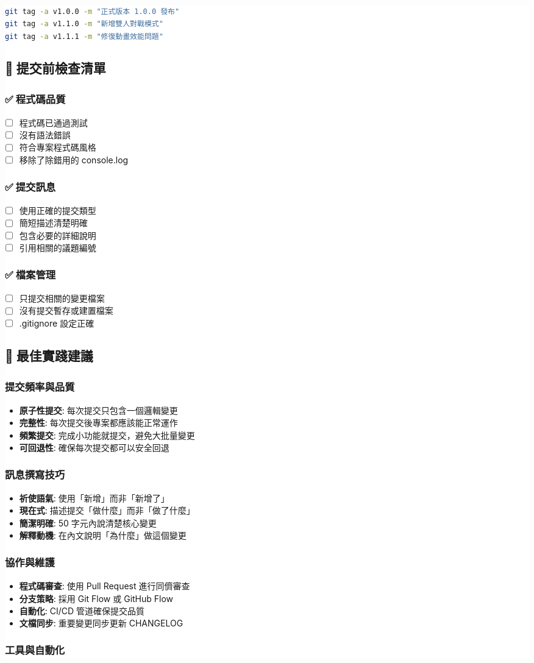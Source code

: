 ```bash
git tag -a v1.0.0 -m "正式版本 1.0.0 發布"
git tag -a v1.1.0 -m "新增雙人對戰模式"
git tag -a v1.1.1 -m "修復動畫效能問題"
```

## 📝 提交前檢查清單

### ✅ 程式碼品質

- [ ] 程式碼已通過測試
- [ ] 沒有語法錯誤
- [ ] 符合專案程式碼風格
- [ ] 移除了除錯用的 console.log

### ✅ 提交訊息

- [ ] 使用正確的提交類型
- [ ] 簡短描述清楚明確
- [ ] 包含必要的詳細說明
- [ ] 引用相關的議題編號

### ✅ 檔案管理

- [ ] 只提交相關的變更檔案
- [ ] 沒有提交暫存或建置檔案
- [ ] .gitignore 設定正確

## 🎯 最佳實踐建議

### 提交頻率與品質

- **原子性提交**: 每次提交只包含一個邏輯變更
- **完整性**: 每次提交後專案都應該能正常運作
- **頻繁提交**: 完成小功能就提交，避免大批量變更
- **可回退性**: 確保每次提交都可以安全回退

### 訊息撰寫技巧

- **祈使語氣**: 使用「新增」而非「新增了」
- **現在式**: 描述提交「做什麼」而非「做了什麼」
- **簡潔明確**: 50 字元內說清楚核心變更
- **解釋動機**: 在內文說明「為什麼」做這個變更

### 協作與維護

- **程式碼審查**: 使用 Pull Request 進行同儕審查
- **分支策略**: 採用 Git Flow 或 GitHub Flow
- **自動化**: CI/CD 管道確保提交品質
- **文檔同步**: 重要變更同步更新 CHANGELOG

### 工具與自動化
